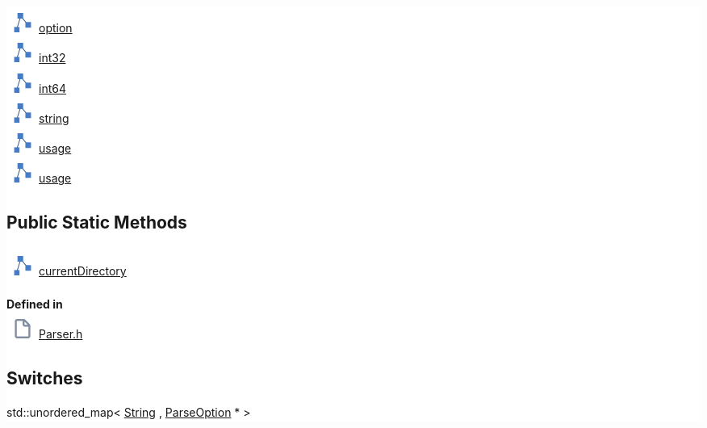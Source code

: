 <span class="icon-list-item"><a href="#option" class="icon-list-item"><img src="../images/class24px.svg" class="icon-list-item"/><span class="icon-list-item">option</span>
</a>
</span>
<br/>
<span class="icon-list-item"><a href="#int32" class="icon-list-item"><img src="../images/class24px.svg" class="icon-list-item"/><span class="icon-list-item">int32</span>
</a>
</span>
<br/>
<span class="icon-list-item"><a href="#int64" class="icon-list-item"><img src="../images/class24px.svg" class="icon-list-item"/><span class="icon-list-item">int64</span>
</a>
</span>
<br/>
<span class="icon-list-item"><a href="#string" class="icon-list-item"><img src="../images/class24px.svg" class="icon-list-item"/><span class="icon-list-item">string</span>
</a>
</span>
<br/>
<span class="icon-list-item"><a href="#usage" class="icon-list-item"><img src="../images/class24px.svg" class="icon-list-item"/><span class="icon-list-item">usage</span>
</a>
</span>
<br/>
<span class="icon-list-item"><a href="#usage" class="icon-list-item"><img src="../images/class24px.svg" class="icon-list-item"/><span class="icon-list-item">usage</span>
</a>
</span>
<br/>
<a id="public-static-methods"></a>
<h2>Public Static Methods</h2>
<span class="icon-list-item"><a href="#currentdirectory" class="icon-list-item"><img src="../images/class24px.svg" class="icon-list-item"/><span class="icon-list-item">currentDirectory</span>
</a>
</span>
<br/>
<br/>
<span class="bold-text"><b>Defined in</b></span>
<br/>
<span class="icon-list-item"><a href="https://github.com/CharlesCarley/MdDox/blob/master/Source/Utils/CommandLine/Parser.h#L38" class="icon-list-item"><img src="../images/file24px.svg" class="icon-list-item"/><span class="icon-list-item">Parser.h</span>
</a>
</span>
<br/>
<a id="switches"></a>
<h2>Switches</h2>
<span class="inline-text">std::unordered_map&lt; </span>
<a href="namespaceMdDox.md#string">String</a>
<span class="inline-text">, </span>
<a href="classMdDox_1_1CommandLine_1_1ParseOption.md#parseoption">ParseOption</a>
<span class="inline-text"> * &gt;</span>